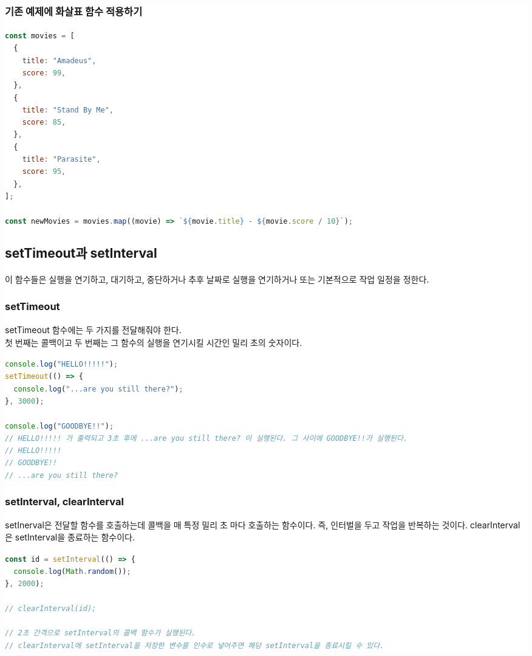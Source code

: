 ### 기존 예제에 화살표 함수 적용하기

```js
const movies = [
  {
    title: "Amadeus",
    score: 99,
  },
  {
    title: "Stand By Me",
    score: 85,
  },
  {
    title: "Parasite",
    score: 95,
  },
];

const newMovies = movies.map((movie) => `${movie.title} - ${movie.score / 10}`);
```

## setTimeout과 setInterval

이 함수들은 실행을 연기하고, 대기하고, 중단하거나 추후 날짜로 실행을 연기하거나 또는 기본적으로 작업 일정을 정한다.

### setTimeout

setTimeout 함수에는 두 가지를 전달해줘야 한다.  
첫 번째는 콜백이고 두 번째는 그 함수의 실행을 연기시킬 시간인 밀리 초의 숫자이다.

```js
console.log("HELLO!!!!!");
setTimeout(() => {
  console.log("...are you still there?");
}, 3000);

console.log("GOODBYE!!");
// HELLO!!!!! 가 출력되고 3초 후에 ...are you still there? 이 실행된다. 그 사이에 GOODBYE!!가 실행된다.
// HELLO!!!!!
// GOODBYE!!
// ...are you still there?
```

### setInterval, clearInterval

setInerval은 전달할 함수를 호출하는데 콜백을 매 특정 밀리 초 마다 호출하는 함수이다. 즉, 인터벌을 두고 작업을 반복하는 것이다.
clearInterval은 setInterval을 종료하는 함수이다.

```js
const id = setInterval(() => {
  console.log(Math.random());
}, 2000);

// clearInterval(id);

// 2초 간격으로 setInterval의 콜백 함수가 실행된다.
// clearInterval에 setInterval을 저장한 변수를 인수로 넣어주면 해당 setInterval을 종료시킬 수 있다.
```
